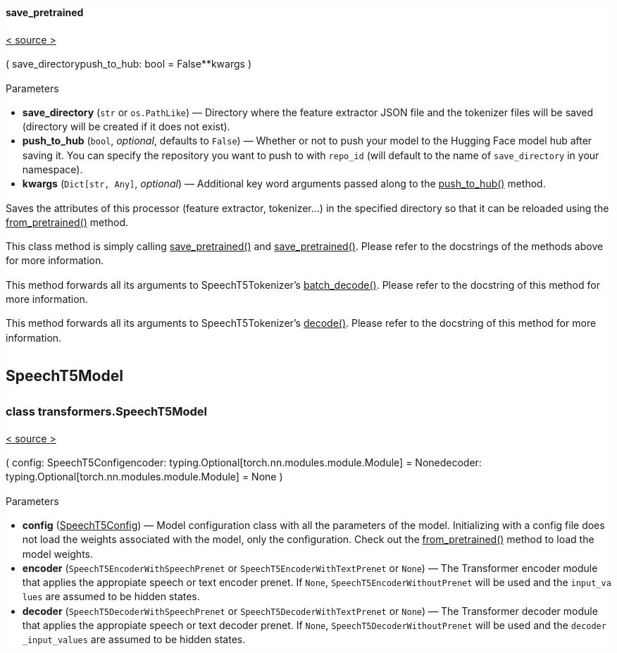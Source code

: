 #### save\_pretrained

[< source \>](https://github.com/huggingface/transformers/blob/v4.34.0/src/transformers/processing_utils.py#L93)

( save\_directorypush\_to\_hub: bool = False\*\*kwargs )

Parameters

-   **save\_directory** (`str` or `os.PathLike`) — Directory where the feature extractor JSON file and the tokenizer files will be saved (directory will be created if it does not exist).
-   **push\_to\_hub** (`bool`, _optional_, defaults to `False`) — Whether or not to push your model to the Hugging Face model hub after saving it. You can specify the repository you want to push to with `repo_id` (will default to the name of `save_directory` in your namespace).
-   **kwargs** (`Dict[str, Any]`, _optional_) — Additional key word arguments passed along to the [push\_to\_hub()](/docs/transformers/v4.34.0/en/main_classes/processors#transformers.ProcessorMixin.push_to_hub) method.

Saves the attributes of this processor (feature extractor, tokenizer…) in the specified directory so that it can be reloaded using the [from\_pretrained()](/docs/transformers/v4.34.0/en/model_doc/nougat#transformers.NougatProcessor.from_pretrained) method.

This class method is simply calling [save\_pretrained()](/docs/transformers/v4.34.0/en/main_classes/feature_extractor#transformers.FeatureExtractionMixin.save_pretrained) and [save\_pretrained()](/docs/transformers/v4.34.0/en/internal/tokenization_utils#transformers.PreTrainedTokenizerBase.save_pretrained). Please refer to the docstrings of the methods above for more information.

This method forwards all its arguments to SpeechT5Tokenizer’s [batch\_decode()](/docs/transformers/v4.34.0/en/model_doc/speecht5#transformers.SpeechT5Tokenizer.batch_decode). Please refer to the docstring of this method for more information.

This method forwards all its arguments to SpeechT5Tokenizer’s [decode()](/docs/transformers/v4.34.0/en/model_doc/speecht5#transformers.SpeechT5Tokenizer.decode). Please refer to the docstring of this method for more information.

## SpeechT5Model

### class transformers.SpeechT5Model

[< source \>](https://github.com/huggingface/transformers/blob/v4.34.0/src/transformers/models/speecht5/modeling_speecht5.py#L2178)

( config: SpeechT5Configencoder: typing.Optional\[torch.nn.modules.module.Module\] = Nonedecoder: typing.Optional\[torch.nn.modules.module.Module\] = None )

Parameters

-   **config** ([SpeechT5Config](/docs/transformers/v4.34.0/en/model_doc/speecht5#transformers.SpeechT5Config)) — Model configuration class with all the parameters of the model. Initializing with a config file does not load the weights associated with the model, only the configuration. Check out the [from\_pretrained()](/docs/transformers/v4.34.0/en/main_classes/model#transformers.PreTrainedModel.from_pretrained) method to load the model weights.
-   **encoder** (`SpeechT5EncoderWithSpeechPrenet` or `SpeechT5EncoderWithTextPrenet` or `None`) — The Transformer encoder module that applies the appropiate speech or text encoder prenet. If `None`, `SpeechT5EncoderWithoutPrenet` will be used and the `input_values` are assumed to be hidden states.
-   **decoder** (`SpeechT5DecoderWithSpeechPrenet` or `SpeechT5DecoderWithTextPrenet` or `None`) — The Transformer decoder module that applies the appropiate speech or text decoder prenet. If `None`, `SpeechT5DecoderWithoutPrenet` will be used and the `decoder_input_values` are assumed to be hidden states.
